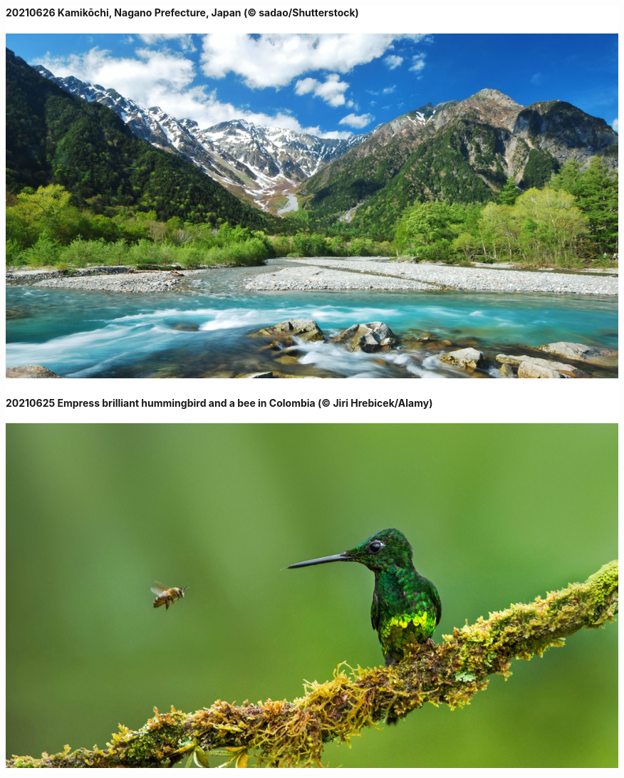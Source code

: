#### 20210626 Kamikōchi, Nagano Prefecture, Japan (© sadao/Shutterstock)

![](20210626_Kamikouchi_1920x1080.jpg)

#### 20210625 Empress brilliant hummingbird and a bee in Colombia (© Jiri Hrebicek/Alamy)

![](20210625_Heliodoxa_1920x1080.jpg)
